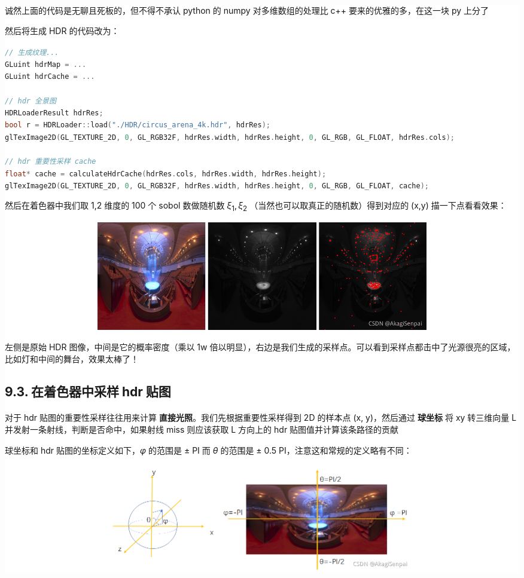 诚然上面的代码是无聊且死板的，但不得不承认 python 的 numpy 对多维数组的处理比 c++ 要来的优雅的多，在这一块 py 上分了

然后将生成 HDR 的代码改为：

```cpp
// 生成纹理...
GLuint hdrMap = ...
GLuint hdrCache = ...

// hdr 全景图
HDRLoaderResult hdrRes;
bool r = HDRLoader::load("./HDR/circus_arena_4k.hdr", hdrRes);
glTexImage2D(GL_TEXTURE_2D, 0, GL_RGB32F, hdrRes.width, hdrRes.height, 0, GL_RGB, GL_FLOAT, hdrRes.cols);

// hdr 重要性采样 cache
float* cache = calculateHdrCache(hdrRes.cols, hdrRes.width, hdrRes.height);
glTexImage2D(GL_TEXTURE_2D, 0, GL_RGB32F, hdrRes.width, hdrRes.height, 0, GL_RGB, GL_FLOAT, cache);
```



然后在着色器中我们取 1,2 维度的 100 个 sobol 数做随机数 $\xi_1, \xi_2$ （当然也可以取真正的随机数）得到对应的 (x,y) 描一下点看看效果：

<div align="center"><img src="tutorial.assets/d43c3f6fc9e24425ada0d0fe65ebe1ea.png?x-oss-process=image/watermark,type_ZHJvaWRzYW5zZmFsbGJhY2s,shadow_50,text_Q1NETiBAQWthZ2lTZW5wYWk=,size_20,color_FFFFFF,t_70,g_se,x_16" width="550"></div>

左侧是原始 HDR 图像，中间是它的概率密度（乘以 1w 倍以明显），右边是我们生成的采样点。可以看到采样点都击中了光源很亮的区域，比如灯和中间的舞台，效果太棒了！

## 9.3. 在着色器中采样 hdr 贴图

对于 hdr 贴图的重要性采样往往用来计算 **直接光照**。我们先根据重要性采样得到 2D 的样本点 (x, y)，然后通过 **球坐标** 将 xy 转三维向量 L 并发射一条射线，判断是否命中，如果射线 miss 则应该获取 L 方向上的 hdr 贴图值并计算该条路径的贡献

球坐标和 hdr 贴图的坐标定义如下，$\varphi$ 的范围是 ± PI 而 $\theta$ 的范围是 ± 0.5 PI，注意这和常规的定义略有不同：

<div align="center"><img src="tutorial.assets/d7747e18480447b799be1d9f6cf733f1.png?x-oss-process=image/watermark,type_ZHJvaWRzYW5zZmFsbGJhY2s,shadow_50,text_Q1NETiBAQWthZ2lTZW5wYWk=,size_20,color_FFFFFF,t_70,g_se,x_16" width="500"></div>
